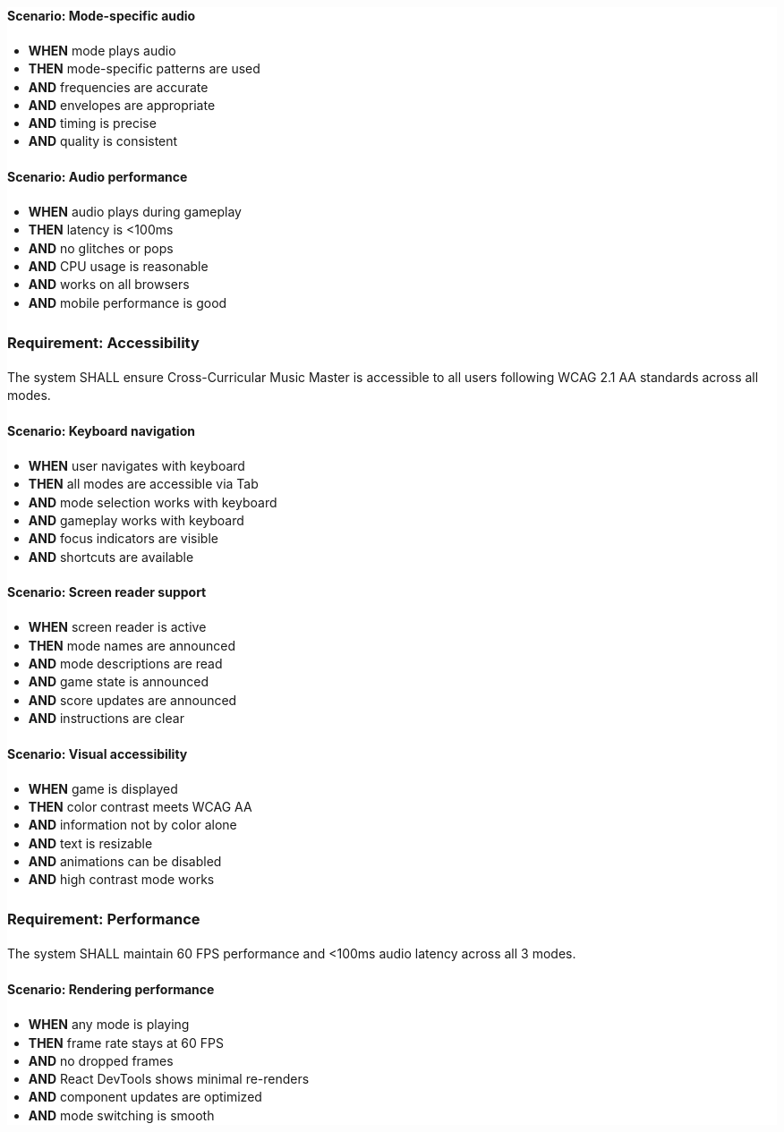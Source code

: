 #### Scenario: Mode-specific audio
- **WHEN** mode plays audio
- **THEN** mode-specific patterns are used
- **AND** frequencies are accurate
- **AND** envelopes are appropriate
- **AND** timing is precise
- **AND** quality is consistent

#### Scenario: Audio performance
- **WHEN** audio plays during gameplay
- **THEN** latency is <100ms
- **AND** no glitches or pops
- **AND** CPU usage is reasonable
- **AND** works on all browsers
- **AND** mobile performance is good

### Requirement: Accessibility
The system SHALL ensure Cross-Curricular Music Master is accessible to all users following WCAG 2.1 AA standards across all modes.

#### Scenario: Keyboard navigation
- **WHEN** user navigates with keyboard
- **THEN** all modes are accessible via Tab
- **AND** mode selection works with keyboard
- **AND** gameplay works with keyboard
- **AND** focus indicators are visible
- **AND** shortcuts are available

#### Scenario: Screen reader support
- **WHEN** screen reader is active
- **THEN** mode names are announced
- **AND** mode descriptions are read
- **AND** game state is announced
- **AND** score updates are announced
- **AND** instructions are clear

#### Scenario: Visual accessibility
- **WHEN** game is displayed
- **THEN** color contrast meets WCAG AA
- **AND** information not by color alone
- **AND** text is resizable
- **AND** animations can be disabled
- **AND** high contrast mode works

### Requirement: Performance
The system SHALL maintain 60 FPS performance and <100ms audio latency across all 3 modes.

#### Scenario: Rendering performance
- **WHEN** any mode is playing
- **THEN** frame rate stays at 60 FPS
- **AND** no dropped frames
- **AND** React DevTools shows minimal re-renders
- **AND** component updates are optimized
- **AND** mode switching is smooth
